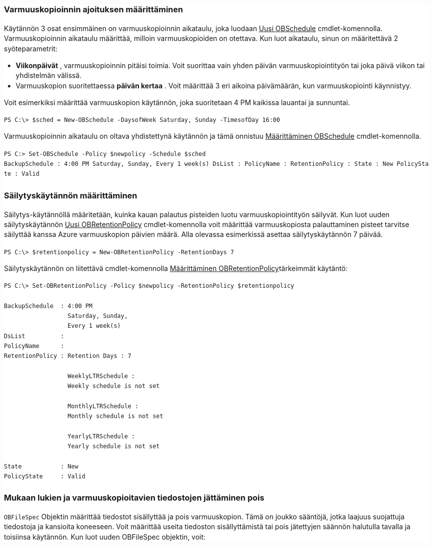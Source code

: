 ### <a name="configuring-the-backup-schedule"></a>Varmuuskopioinnin ajoituksen määrittäminen
Käytännön 3 osat ensimmäinen on varmuuskopioinnin aikataulu, joka luodaan [Uusi OBSchedule](https://technet.microsoft.com/library/hh770401) cmdlet-komennolla. Varmuuskopioinnin aikataulu määrittää, milloin varmuuskopioiden on otettava. Kun luot aikataulu, sinun on määritettävä 2 syöteparametrit:

- **Viikonpäivät** , varmuuskopioinnin pitäisi toimia. Voit suorittaa vain yhden päivän varmuuskopiointityön tai joka päivä viikon tai yhdistelmän välissä.
- Varmuuskopion suoritettaessa **päivän kertaa** . Voit määrittää 3 eri aikoina päivämäärän, kun varmuuskopiointi käynnistyy.

Voit esimerkiksi määrittää varmuuskopion käytännön, joka suoritetaan 4 PM kaikissa lauantai ja sunnuntai.

```
PS C:\> $sched = New-OBSchedule -DaysofWeek Saturday, Sunday -TimesofDay 16:00
```

Varmuuskopioinnin aikataulu on oltava yhdistettynä käytännön ja tämä onnistuu [Määrittäminen OBSchedule](https://technet.microsoft.com/library/hh770407) cmdlet-komennolla.

```
PS C:> Set-OBSchedule -Policy $newpolicy -Schedule $sched
BackupSchedule : 4:00 PM Saturday, Sunday, Every 1 week(s) DsList : PolicyName : RetentionPolicy : State : New PolicyState : Valid
```
### <a name="configuring-a-retention-policy"></a>Säilytyskäytännön määrittäminen
Säilytys-käytännöllä määritetään, kuinka kauan palautus pisteiden luotu varmuuskopiointityön säilyvät. Kun luot uuden säilytyskäytännön [Uusi OBRetentionPolicy](https://technet.microsoft.com/library/hh770425) cmdlet-komennolla voit määrittää varmuuskopiosta palauttaminen pisteet tarvitse säilyttää kanssa Azure varmuuskopion päivien määrä. Alla olevassa esimerkissä asettaa säilytyskäytännön 7 päivää.

```
PS C:\> $retentionpolicy = New-OBRetentionPolicy -RetentionDays 7
```

Säilytyskäytännön on liitettävä cmdlet-komennolla [Määrittäminen OBRetentionPolicy](https://technet.microsoft.com/library/hh770405)tärkeimmät käytäntö:

```
PS C:\> Set-OBRetentionPolicy -Policy $newpolicy -RetentionPolicy $retentionpolicy

BackupSchedule  : 4:00 PM
                  Saturday, Sunday,
                  Every 1 week(s)
DsList          :
PolicyName      :
RetentionPolicy : Retention Days : 7

                  WeeklyLTRSchedule :
                  Weekly schedule is not set

                  MonthlyLTRSchedule :
                  Monthly schedule is not set

                  YearlyLTRSchedule :
                  Yearly schedule is not set

State           : New
PolicyState     : Valid
```
### <a name="including-and-excluding-files-to-be-backed-up"></a>Mukaan lukien ja varmuuskopioitavien tiedostojen jättäminen pois
```OBFileSpec``` Objektin määrittää tiedostot sisällyttää ja pois varmuuskopion. Tämä on joukko sääntöjä, jotka laajuus suojattuja tiedostoja ja kansioita koneeseen. Voit määrittää useita tiedoston sisällyttämistä tai pois jätettyjen säännön halutulla tavalla ja toisiinsa käytännön. Kun luot uuden OBFileSpec objektin, voit:
```